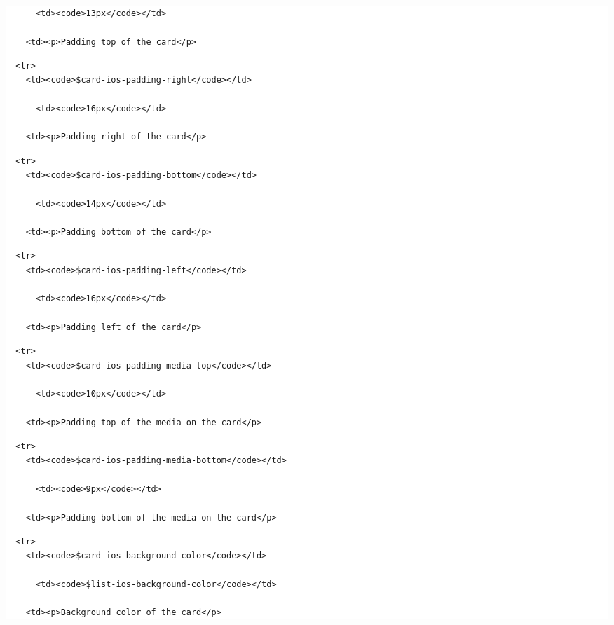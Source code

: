           <td><code>13px</code></td>
        
        <td><p>Padding top of the card</p>
</td>
      </tr>
      
      <tr>
        <td><code>$card-ios-padding-right</code></td>
        
          <td><code>16px</code></td>
        
        <td><p>Padding right of the card</p>
</td>
      </tr>
      
      <tr>
        <td><code>$card-ios-padding-bottom</code></td>
        
          <td><code>14px</code></td>
        
        <td><p>Padding bottom of the card</p>
</td>
      </tr>
      
      <tr>
        <td><code>$card-ios-padding-left</code></td>
        
          <td><code>16px</code></td>
        
        <td><p>Padding left of the card</p>
</td>
      </tr>
      
      <tr>
        <td><code>$card-ios-padding-media-top</code></td>
        
          <td><code>10px</code></td>
        
        <td><p>Padding top of the media on the card</p>
</td>
      </tr>
      
      <tr>
        <td><code>$card-ios-padding-media-bottom</code></td>
        
          <td><code>9px</code></td>
        
        <td><p>Padding bottom of the media on the card</p>
</td>
      </tr>
      
      <tr>
        <td><code>$card-ios-background-color</code></td>
        
          <td><code>$list-ios-background-color</code></td>
        
        <td><p>Background color of the card</p>
</td>
      </tr>
      